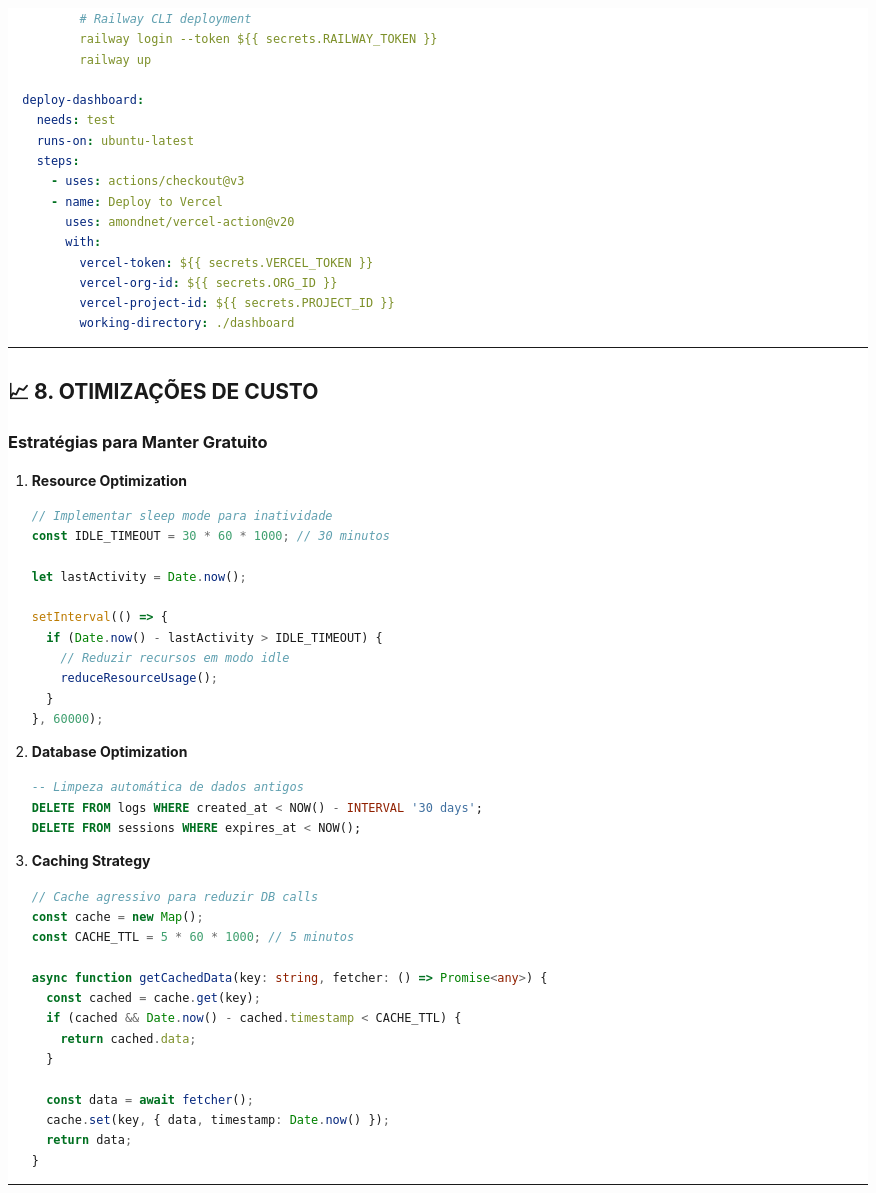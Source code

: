 ```yaml
          # Railway CLI deployment
          railway login --token ${{ secrets.RAILWAY_TOKEN }}
          railway up

  deploy-dashboard:
    needs: test
    runs-on: ubuntu-latest
    steps:
      - uses: actions/checkout@v3
      - name: Deploy to Vercel
        uses: amondnet/vercel-action@v20
        with:
          vercel-token: ${{ secrets.VERCEL_TOKEN }}
          vercel-org-id: ${{ secrets.ORG_ID }}
          vercel-project-id: ${{ secrets.PROJECT_ID }}
          working-directory: ./dashboard
```

---

## 📈 8. OTIMIZAÇÕES DE CUSTO

### Estratégias para Manter Gratuito

1. **Resource Optimization**
   ```typescript
   // Implementar sleep mode para inatividade
   const IDLE_TIMEOUT = 30 * 60 * 1000; // 30 minutos
   
   let lastActivity = Date.now();
   
   setInterval(() => {
     if (Date.now() - lastActivity > IDLE_TIMEOUT) {
       // Reduzir recursos em modo idle
       reduceResourceUsage();
     }
   }, 60000);
   ```

2. **Database Optimization**
   ```sql
   -- Limpeza automática de dados antigos
   DELETE FROM logs WHERE created_at < NOW() - INTERVAL '30 days';
   DELETE FROM sessions WHERE expires_at < NOW();
   ```

3. **Caching Strategy**
   ```typescript
   // Cache agressivo para reduzir DB calls
   const cache = new Map();
   const CACHE_TTL = 5 * 60 * 1000; // 5 minutos
   
   async function getCachedData(key: string, fetcher: () => Promise<any>) {
     const cached = cache.get(key);
     if (cached && Date.now() - cached.timestamp < CACHE_TTL) {
       return cached.data;
     }
     
     const data = await fetcher();
     cache.set(key, { data, timestamp: Date.now() });
     return data;
   }
   ```

---